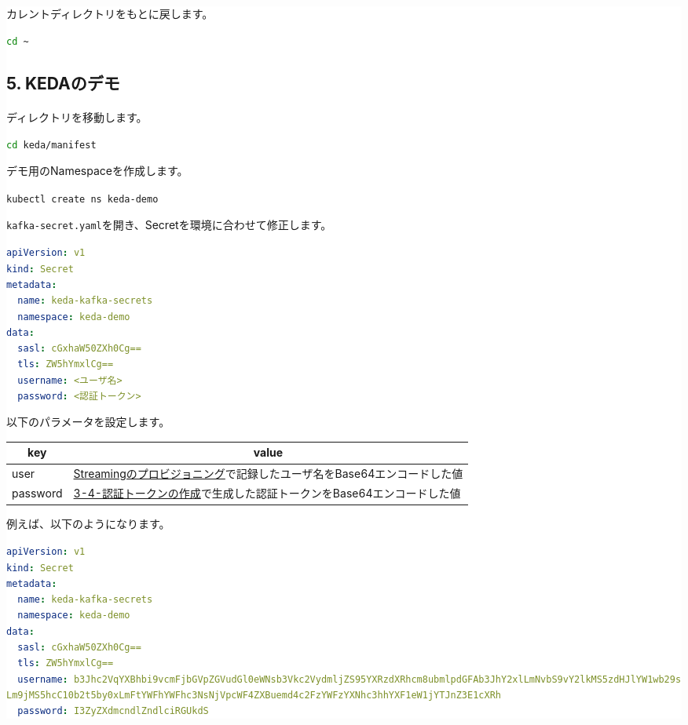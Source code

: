 カレントディレクトリをもとに戻します。

```sh
cd ~
```

## 5. KEDAのデモ

ディレクトリを移動します。  

```sh
cd keda/manifest
```

デモ用のNamespaceを作成します。  

```sh
kubectl create ns keda-demo
```

`kafka-secret.yaml`を開き、Secretを環境に合わせて修正します。  

```yaml
apiVersion: v1
kind: Secret
metadata:
  name: keda-kafka-secrets
  namespace: keda-demo
data:
  sasl: cGxhaW50ZXh0Cg==
  tls: ZW5hYmxlCg==
  username: <ユーザ名>
  password: <認証トークン>
```

以下のパラメータを設定します。

key|value
---|---
user|[Streamingのプロビジョニング](#3-3-streamingのプロビジョニング)で記録したユーザ名をBase64エンコードした値
password|[3-4-認証トークンの作成](#3-4-認証トークンの作成)で生成した認証トークンをBase64エンコードした値

例えば、以下のようになります。  

```yaml
apiVersion: v1
kind: Secret
metadata:
  name: keda-kafka-secrets
  namespace: keda-demo
data:
  sasl: cGxhaW50ZXh0Cg==
  tls: ZW5hYmxlCg==
  username: b3Jhc2VqYXBhbi9vcmFjbGVpZGVudGl0eWNsb3Vkc2VydmljZS95YXRzdXRhcm8ubmlpdGFAb3JhY2xlLmNvbS9vY2lkMS5zdHJlYW1wb29sLm9jMS5hcC10b2t5by0xLmFtYWFhYWFhc3NsNjVpcWF4ZXBuemd4c2FzYWFzYXNhc3hhYXF1eW1jYTJnZ3E1cXRh
  password: I3ZyZXdmcndlZndlciRGUkdS
```
